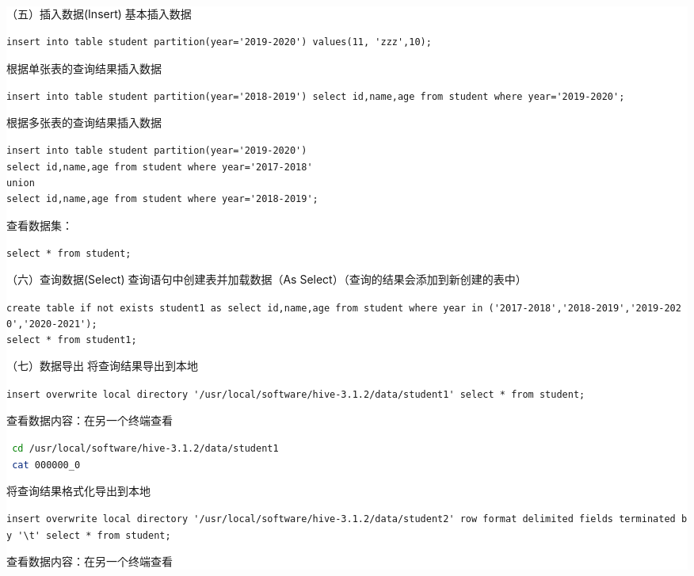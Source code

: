 （五）插入数据(Insert)
基本插入数据

```hive
insert into table student partition(year='2019-2020') values(11, 'zzz',10);
```

根据单张表的查询结果插入数据
```hive
insert into table student partition(year='2018-2019') select id,name,age from student where year='2019-2020';
```


根据多张表的查询结果插入数据

```hive
insert into table student partition(year='2019-2020')
select id,name,age from student where year='2017-2018'
union
select id,name,age from student where year='2018-2019';
```

查看数据集：
```hive
select * from student;
```

（六）查询数据(Select)
查询语句中创建表并加载数据（As Select）（查询的结果会添加到新创建的表中）

```hive
create table if not exists student1 as select id,name,age from student where year in ('2017-2018','2018-2019','2019-2020','2020-2021');
select * from student1;
```

（七）数据导出
将查询结果导出到本地


```hive
insert overwrite local directory '/usr/local/software/hive-3.1.2/data/student1' select * from student;
```

查看数据内容：在另一个终端查看

```bash
 cd /usr/local/software/hive-3.1.2/data/student1
 cat 000000_0
```

将查询结果格式化导出到本地
```hive
insert overwrite local directory '/usr/local/software/hive-3.1.2/data/student2' row format delimited fields terminated by '\t' select * from student;
```

查看数据内容：在另一个终端查看
